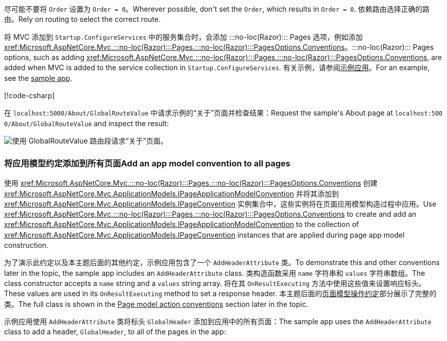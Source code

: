 <span data-ttu-id="841df-341">尽可能不要将 `Order` 设置为 `Order = 0`。</span><span class="sxs-lookup"><span data-stu-id="841df-341">Wherever possible, don't set the `Order`, which results in `Order = 0`.</span></span> <span data-ttu-id="841df-342">依赖路由选择正确的路由。</span><span class="sxs-lookup"><span data-stu-id="841df-342">Rely on routing to select the correct route.</span></span>

<span data-ttu-id="841df-343">将 MVC 添加到 `Startup.ConfigureServices` 中的服务集合时，会添加 :::no-loc(Razor)::: Pages 选项，例如添加 <xref:Microsoft.AspNetCore.Mvc.:::no-loc(Razor):::Pages.:::no-loc(Razor):::PagesOptions.Conventions>。</span><span class="sxs-lookup"><span data-stu-id="841df-343">:::no-loc(Razor)::: Pages options, such as adding <xref:Microsoft.AspNetCore.Mvc.:::no-loc(Razor):::Pages.:::no-loc(Razor):::PagesOptions.Conventions>, are added when MVC is added to the service collection in `Startup.ConfigureServices`.</span></span> <span data-ttu-id="841df-344">有关示例，请参阅[示例应用](https://github.com/dotnet/AspNetCore.Docs/tree/master/aspnetcore/razor-pages/razor-pages-conventions/samples/)。</span><span class="sxs-lookup"><span data-stu-id="841df-344">For an example, see the [sample app](https://github.com/dotnet/AspNetCore.Docs/tree/master/aspnetcore/razor-pages/razor-pages-conventions/samples/).</span></span>

[!code-csharp[](razor-pages-conventions/samples/2.x/SampleApp/Startup.cs?name=snippet1)]

<span data-ttu-id="841df-345">在 `localhost:5000/About/GlobalRouteValue` 中请求示例的“关于”页面并检查结果：</span><span class="sxs-lookup"><span data-stu-id="841df-345">Request the sample's About page at `localhost:5000/About/GlobalRouteValue` and inspect the result:</span></span>

![使用 GlobalRouteValue 路由段请求“关于”页面。](razor-pages-conventions/_static/about-page-global-template.png)

### <a name="add-an-app-model-convention-to-all-pages"></a><span data-ttu-id="841df-348">将应用模型约定添加到所有页面</span><span class="sxs-lookup"><span data-stu-id="841df-348">Add an app model convention to all pages</span></span>

<span data-ttu-id="841df-349">使用 <xref:Microsoft.AspNetCore.Mvc.:::no-loc(Razor):::Pages.:::no-loc(Razor):::PagesOptions.Conventions> 创建 <xref:Microsoft.AspNetCore.Mvc.ApplicationModels.IPageApplicationModelConvention> 并将其添加到 <xref:Microsoft.AspNetCore.Mvc.ApplicationModels.IPageConvention> 实例集合中，这些实例将在页面应用模型构造过程中应用。</span><span class="sxs-lookup"><span data-stu-id="841df-349">Use <xref:Microsoft.AspNetCore.Mvc.:::no-loc(Razor):::Pages.:::no-loc(Razor):::PagesOptions.Conventions> to create and add an <xref:Microsoft.AspNetCore.Mvc.ApplicationModels.IPageApplicationModelConvention> to the collection of <xref:Microsoft.AspNetCore.Mvc.ApplicationModels.IPageConvention> instances that are applied during page app model construction.</span></span>

<span data-ttu-id="841df-350">为了演示此约定以及本主题后面的其他约定，示例应用包含了一个 `AddHeaderAttribute` 类。</span><span class="sxs-lookup"><span data-stu-id="841df-350">To demonstrate this and other conventions later in the topic, the sample app includes an `AddHeaderAttribute` class.</span></span> <span data-ttu-id="841df-351">类构造函数采用 `name` 字符串和 `values` 字符串数组。</span><span class="sxs-lookup"><span data-stu-id="841df-351">The class constructor accepts a `name` string and a `values` string array.</span></span> <span data-ttu-id="841df-352">将在其 `OnResultExecuting` 方法中使用这些值来设置响应标头。</span><span class="sxs-lookup"><span data-stu-id="841df-352">These values are used in its `OnResultExecuting` method to set a response header.</span></span> <span data-ttu-id="841df-353">本主题后面的[页面模型操作约定](#page-model-action-conventions)部分展示了完整的类。</span><span class="sxs-lookup"><span data-stu-id="841df-353">The full class is shown in the [Page model action conventions](#page-model-action-conventions) section later in the topic.</span></span>

<span data-ttu-id="841df-354">示例应用使用 `AddHeaderAttribute` 类将标头 `GlobalHeader` 添加到应用中的所有页面：</span><span class="sxs-lookup"><span data-stu-id="841df-354">The sample app uses the `AddHeaderAttribute` class to add a header, `GlobalHeader`, to all of the pages in the app:</span></span>
